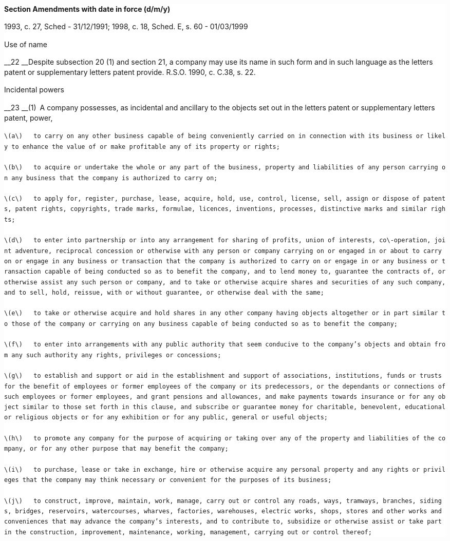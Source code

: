 __Section Amendments with date in force \(d/m/y\)__

1993, c\. 27, Sched \- 31/12/1991; 1998, c\. 18, Sched\. E, s\. 60 \- 01/03/1999

Use of name

<a id="BK31"></a>__22 __Despite subsection 20 \(1\) and section 21, a company may use its name in such form and in such language as the letters patent or supplementary letters patent provide\.  R\.S\.O\. 1990, c\. C\.38, s\. 22\.

Incidental powers

<a id="BK32"></a>__23 __\(1\) A company possesses, as incidental and ancillary to the objects set out in the letters patent or supplementary letters patent, power,

	\(a\)	to carry on any other business capable of being conveniently carried on in connection with its business or likely to enhance the value of or make profitable any of its property or rights;

	\(b\)	to acquire or undertake the whole or any part of the business, property and liabilities of any person carrying on any business that the company is authorized to carry on;

	\(c\)	to apply for, register, purchase, lease, acquire, hold, use, control, license, sell, assign or dispose of patents, patent rights, copyrights, trade marks, formulae, licences, inventions, processes, distinctive marks and similar rights;

	\(d\)	to enter into partnership or into any arrangement for sharing of profits, union of interests, co\-operation, joint adventure, reciprocal concession or otherwise with any person or company carrying on or engaged in or about to carry on or engage in any business or transaction that the company is authorized to carry on or engage in or any business or transaction capable of being conducted so as to benefit the company, and to lend money to, guarantee the contracts of, or otherwise assist any such person or company, and to take or otherwise acquire shares and securities of any such company, and to sell, hold, reissue, with or without guarantee, or otherwise deal with the same;

	\(e\)	to take or otherwise acquire and hold shares in any other company having objects altogether or in part similar to those of the company or carrying on any business capable of being conducted so as to benefit the company;

	\(f\)	to enter into arrangements with any public authority that seem conducive to the company’s objects and obtain from any such authority any rights, privileges or concessions;

	\(g\)	to establish and support or aid in the establishment and support of associations, institutions, funds or trusts for the benefit of employees or former employees of the company or its predecessors, or the dependants or connections of such employees or former employees, and grant pensions and allowances, and make payments towards insurance or for any object similar to those set forth in this clause, and subscribe or guarantee money for charitable, benevolent, educational or religious objects or for any exhibition or for any public, general or useful objects;

	\(h\)	to promote any company for the purpose of acquiring or taking over any of the property and liabilities of the company, or for any other purpose that may benefit the company;

	\(i\)	to purchase, lease or take in exchange, hire or otherwise acquire any personal property and any rights or privileges that the company may think necessary or convenient for the purposes of its business;

	\(j\)	to construct, improve, maintain, work, manage, carry out or control any roads, ways, tramways, branches, sidings, bridges, reservoirs, watercourses, wharves, factories, warehouses, electric works, shops, stores and other works and conveniences that may advance the company’s interests, and to contribute to, subsidize or otherwise assist or take part in the construction, improvement, maintenance, working, management, carrying out or control thereof;
